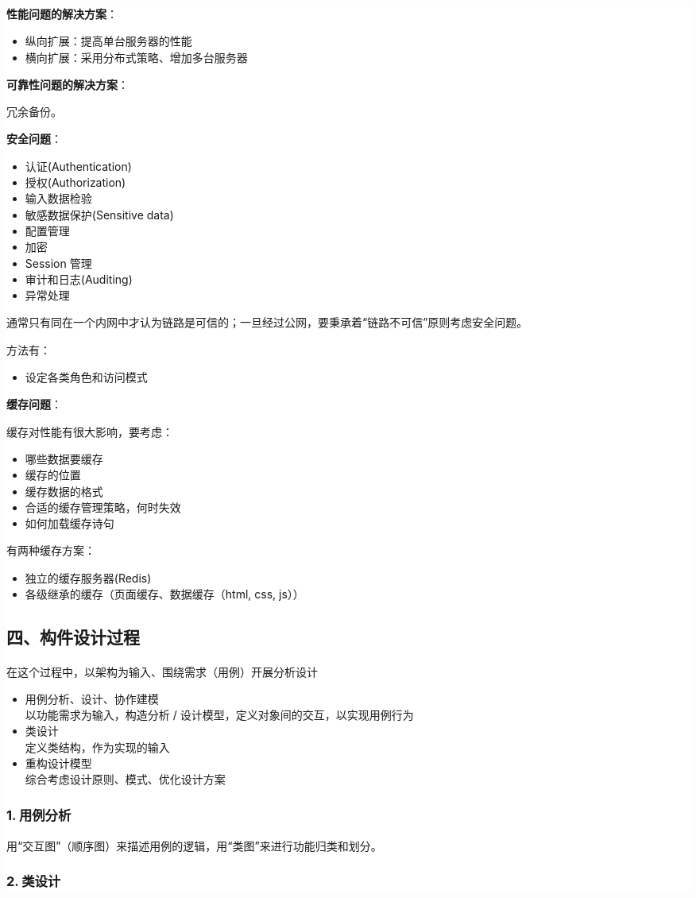 **性能问题的解决方案**：

* 纵向扩展：提高单台服务器的性能
* 横向扩展：采用分布式策略、增加多台服务器

**可靠性问题的解决方案**：

冗余备份。

**安全问题**：

* 认证(Authentication)
* 授权(Authorization)
* 输入数据检验
* 敏感数据保护(Sensitive data)
* 配置管理
* 加密
* Session 管理
* 审计和日志(Auditing)
* 异常处理

通常只有同在一个内网中才认为链路是可信的；一旦经过公网，要秉承着“链路不可信”原则考虑安全问题。

方法有：

* 设定各类角色和访问模式

**缓存问题**：

缓存对性能有很大影响，要考虑：

* 哪些数据要缓存
* 缓存的位置
* 缓存数据的格式
* 合适的缓存管理策略，何时失效
* 如何加载缓存诗句

有两种缓存方案：

* 独立的缓存服务器(Redis)
* 各级继承的缓存（页面缓存、数据缓存（html, css, js））

## 四、构件设计过程

在这个过程中，以架构为输入、围绕需求（用例）开展分析设计

* 用例分析、设计、协作建模  
  以功能需求为输入，构造分析 / 设计模型，定义对象间的交互，以实现用例行为
* 类设计  
  定义类结构，作为实现的输入
* 重构设计模型  
  综合考虑设计原则、模式、优化设计方案

### 1. 用例分析

用“交互图”（顺序图）来描述用例的逻辑，用“类图”来进行功能归类和划分。

### 2. 类设计
